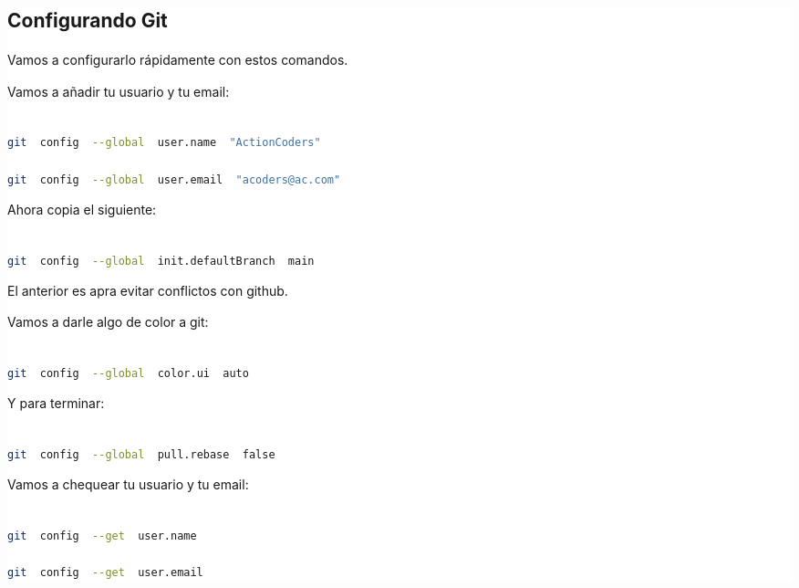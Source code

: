  



## Configurando Git

Vamos a configurarlo rápidamente con estos comandos.

Vamos a añadir tu usuario y tu email:

```bash

git  config  --global  user.name  "ActionCoders"

git  config  --global  user.email  "acoders@ac.com"

```

  

Ahora copia el siguiente:

`````bash

git  config  --global  init.defaultBranch  main

`````

El anterior es apra evitar conflictos con github.

  

Vamos a darle algo de color a git:

  

```bash

git  config  --global  color.ui  auto

```

Y para terminar:

```bash

git  config  --global  pull.rebase  false

```

  

Vamos a chequear tu usuario y tu email:

```bash

git  config  --get  user.name

git  config  --get  user.email

```

  
